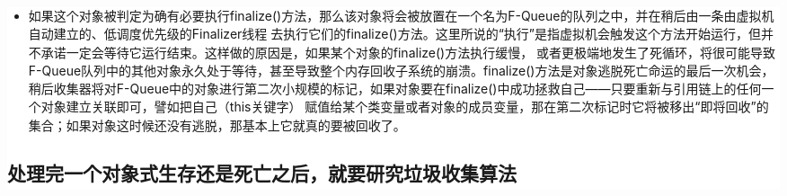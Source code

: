   - 如果这个对象被判定为确有必要执行finalize()方法，那么该对象将会被放置在一个名为F-Queue的队列之中，并在稍后由一条由虚拟机自动建立的、低调度优先级的Finalizer线程
去执行它们的finalize()方法。这里所说的“执行”是指虚拟机会触发这个方法开始运行，但并不承诺一定会等待它运行结束。这样做的原因是，如果某个对象的finalize()方法执行缓慢，
或者更极端地发生了死循环，将很可能导致F-Queue队列中的其他对象永久处于等待，甚至导致整个内存回收子系统的崩溃。finalize()方法是对象逃脱死亡命运的最后一次机会，
稍后收集器将对F-Queue中的对象进行第二次小规模的标记，如果对象要在finalize()中成功拯救自己——只要重新与引用链上的任何一个对象建立关联即可，譬如把自己（this关键字）
赋值给某个类变量或者对象的成员变量，那在第二次标记时它将被移出“即将回收”的集合；如果对象这时候还没有逃脱，那基本上它就真的要被回收了。  
## 处理完一个对象式生存还是死亡之后，就要研究垃圾收集算法  


